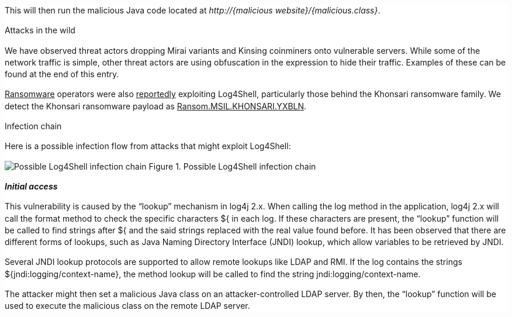 


This will then run the malicious Java code located at *http://{malicious website}/{malicious.class}*.  




Attacks in the wild


We have observed threat actors dropping Mirai variants and Kinsing coinminers onto vulnerable servers. While some of the network traffic is simple, other threat actors are using obfuscation in the expression to hide their traffic. Examples of these can be found at the end of this entry.


[Ransomware](https://www.trendmicro.com/vinfo/tmr/?/us/security/definition/ransomware) operators were also [reportedly](https://www.cadosecurity.com/analysis-of-novel-khonsari-ransomware-deployed-by-the-log4shell-vulnerability/) exploiting Log4Shell, particularly those behind the Khonsari ransomware family. We detect the Khonsari ransomware payload as [Ransom.MSIL.KHONSARI.YXBLN](https://www.trendmicro.com/vinfo/us/threat-encyclopedia/malware/Ransom.MSIL.KHONSARI.YXBLN).  




Infection chain


Here is a possible infection flow from attacks that might exploit Log4Shell:






![Possible Log4Shell infection chain](https://marvel-b1-cdn.bc0a.com/f00000000017219/www.trendmicro.com/content/dam/trendmicro/global/en/research/21/l/patch-now-apache-log4j-vulnerability-called-log4shell-being-actively-exploited/log4shell-fig1.jpg)
Figure 1. Possible Log4Shell infection chain





***Initial access***


This vulnerability is caused by the “lookup” mechanism in log4j 2.x. When calling the log method in the application, log4j 2.x will call the format method to check the specific characters ${ in each log. If these characters are present, the “lookup” function will be called to find strings after ${ and the said strings replaced with the real value found before. It has been observed that there are different forms of lookups, such as Java Naming Directory Interface (JNDI) lookup, which allow variables to be retrieved by JNDI.


Several JNDI lookup protocols are supported to allow remote lookups like LDAP and RMI. If the log contains the strings ${jndi:logging/context-name}, the method lookup will be called to find the string jndi:logging/context-name.


The attacker might then set a malicious Java class on an attacker-controlled LDAP server. By then, the “lookup” function will be used to execute the malicious class on the remote LDAP server.  







